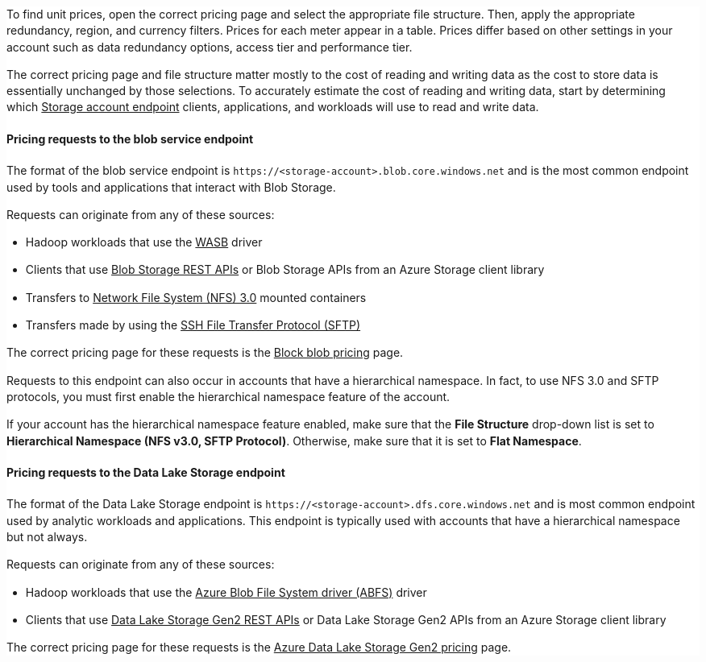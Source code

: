 To find unit prices, open the correct pricing page and select the appropriate file structure. Then, apply the appropriate redundancy, region, and currency filters. Prices for each meter appear in a table. Prices differ based on other settings in your account such as data redundancy options, access tier and performance tier.

The correct pricing page and file structure matter mostly to the cost of reading and writing data as the cost to store data is essentially unchanged by those selections. To accurately estimate the cost of reading and writing data, start by determining which [Storage account endpoint](storage-account-overview.md#storage-account-endpoints) clients, applications, and workloads will use to read and write data.  

#### Pricing requests to the blob service endpoint

The format of the blob service endpoint is `https://<storage-account>.blob.core.windows.net` and is the most common endpoint used by tools and applications that interact with Blob Storage. 

Requests can originate from any of these sources:

- Hadoop workloads that use the [WASB](https://hadoop.apache.org/docs/current/hadoop-azure/index.html) driver

- Clients that use [Blob Storage REST APIs](/rest/api/storageservices/blob-service-rest-api) or Blob Storage APIs from an Azure Storage client library

- Transfers to [Network File System (NFS) 3.0](../blobs/network-file-system-protocol-support.md) mounted containers

- Transfers made by using the [SSH File Transfer Protocol (SFTP)](../blobs/secure-file-transfer-protocol-support.md)

The correct pricing page for these requests is the [Block blob pricing](https://azure.microsoft.com/pricing/details/storage/blobs/) page. 

Requests to this endpoint can also occur in accounts that have a hierarchical namespace. In fact, to use NFS 3.0 and SFTP protocols, you must first enable the hierarchical namespace feature of the account. 

If your account has the hierarchical namespace feature enabled, make sure that the **File Structure** drop-down list is set to **Hierarchical Namespace (NFS v3.0, SFTP Protocol)**. Otherwise, make sure that it is set to **Flat Namespace**.

#### Pricing requests to the Data Lake Storage endpoint

The format of the Data Lake Storage endpoint is `https://<storage-account>.dfs.core.windows.net` and is most common endpoint used by analytic workloads and applications. This endpoint is typically used with accounts that have a hierarchical namespace but not always.

Requests can originate from any of these sources:

- Hadoop workloads that use the [Azure Blob File System driver (ABFS)](../blobs/data-lake-storage-abfs-driver.md) driver

- Clients that use [Data Lake Storage Gen2 REST APIs](/rest/api/storageservices/data-lake-storage-gen2) or Data Lake Storage Gen2 APIs from an Azure Storage client library

The correct pricing page for these requests is the [Azure Data Lake Storage Gen2 pricing](https://azure.microsoft.com/pricing/details/storage/data-lake/) page. 
